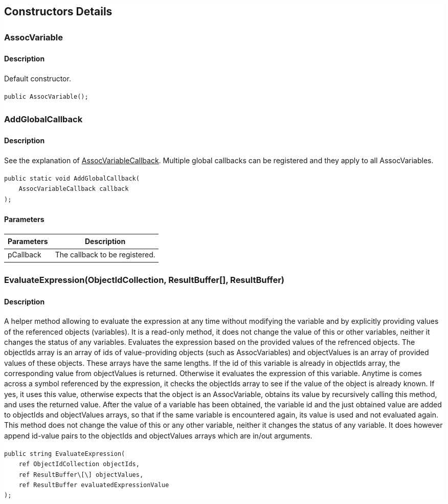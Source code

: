 
## Constructors Details

### AssocVariable

#### Description
Default constructor.
```text
public AssocVariable();
```

### AddGlobalCallback

#### Description
See the explanation of [AssocVariableCallback](Autodesk_AutoCAD_DatabaseServices_AssocVariableCallback.md "AssocVariableCallback Class"). Multiple global callbacks can be registered and they apply to all AssocVariables.
```text
public static void AddGlobalCallback(
    AssocVariableCallback callback
);
```

#### Parameters

| Parameters | Description |
| --- | --- |
| pCallback | The callback to be registered. |

### EvaluateExpression(ObjectIdCollection, ResultBuffer[], ResultBuffer)

#### Description
A helper method allowing to evaluate the expression at any time without modifying the variable and by explicitly providing values of the referenced objects (variables). It is a read-only method, it does not change the value of this or other variables, neither it changes the status of any variables. 
Evaluates the expression based on the provided values of the refrenced objects. The objectIds array is an array of ids of value-providing objects (such as AssocVariables) and objectValues is an array of provided values of these objects. These arrays have the same lengths. 
If the id of this variable is already in objectIds array, the corresponding value from objectValues is returned. Otherwise it evaluates the expression of this variable. Anytime is comes across a symbol referenced by the expression, it checks the objectIds array to see if the value of the object is already known. If yes, it uses this value, otherwise expects that the object is an AssocVariable, obtains its value by recursively calling this method, and uses the returned value. After the value of a variable has been obtained, the variable id and the just obtained value are added to objectIds and objectValues arrays, so that if the same variable is encountered again, its value is used and not evaluated again. 
This method does not change the value of this or any other variable, neither it changes the status of any variable. It does however append id-value pairs to the objectIds and objectValues arrays which are in/out arguments.
```text
public string EvaluateExpression(
    ref ObjectIdCollection objectIds, 
    ref ResultBuffer\[\] objectValues, 
    ref ResultBuffer evaluatedExpressionValue
);
```
